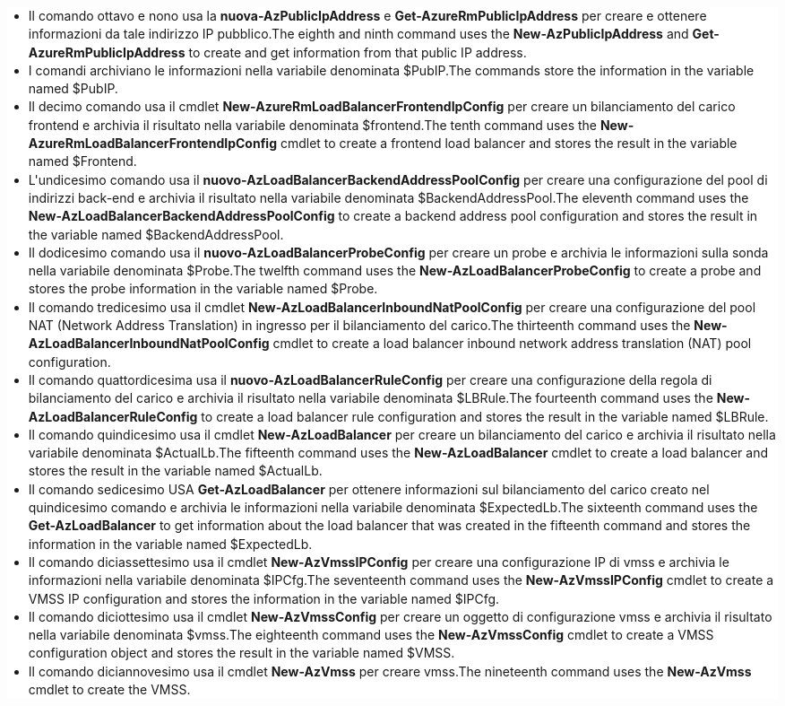 * <span data-ttu-id="a3c05-128">Il comando ottavo e nono usa la **nuova-AzPublicIpAddress** e **Get-AzureRmPublicIpAddress** per creare e ottenere informazioni da tale indirizzo IP pubblico.</span><span class="sxs-lookup"><span data-stu-id="a3c05-128">The eighth and ninth command uses the **New-AzPublicIpAddress** and **Get- AzureRmPublicIpAddress** to create and get information from that public IP address.</span></span>
* <span data-ttu-id="a3c05-129">I comandi archiviano le informazioni nella variabile denominata $PubIP.</span><span class="sxs-lookup"><span data-stu-id="a3c05-129">The commands store the information in the variable named $PubIP.</span></span>
* <span data-ttu-id="a3c05-130">Il decimo comando usa il cmdlet **New-AzureRmLoadBalancerFrontendIpConfig** per creare un bilanciamento del carico frontend e archivia il risultato nella variabile denominata $frontend.</span><span class="sxs-lookup"><span data-stu-id="a3c05-130">The tenth command uses the **New- AzureRmLoadBalancerFrontendIpConfig** cmdlet to create a frontend load balancer and stores the result in the variable named $Frontend.</span></span>
* <span data-ttu-id="a3c05-131">L'undicesimo comando usa il **nuovo-AzLoadBalancerBackendAddressPoolConfig** per creare una configurazione del pool di indirizzi back-end e archivia il risultato nella variabile denominata $BackendAddressPool.</span><span class="sxs-lookup"><span data-stu-id="a3c05-131">The eleventh command uses the **New-AzLoadBalancerBackendAddressPoolConfig** to create a backend address pool configuration and stores the result in the variable named $BackendAddressPool.</span></span>
* <span data-ttu-id="a3c05-132">Il dodicesimo comando usa il **nuovo-AzLoadBalancerProbeConfig** per creare un probe e archivia le informazioni sulla sonda nella variabile denominata $Probe.</span><span class="sxs-lookup"><span data-stu-id="a3c05-132">The twelfth command uses the **New-AzLoadBalancerProbeConfig** to create a probe and stores the probe information in the variable named $Probe.</span></span>
* <span data-ttu-id="a3c05-133">Il comando tredicesimo usa il cmdlet **New-AzLoadBalancerInboundNatPoolConfig** per creare una configurazione del pool NAT (Network Address Translation) in ingresso per il bilanciamento del carico.</span><span class="sxs-lookup"><span data-stu-id="a3c05-133">The thirteenth command uses the **New-AzLoadBalancerInboundNatPoolConfig** cmdlet to create a load balancer inbound network address translation (NAT) pool configuration.</span></span>
* <span data-ttu-id="a3c05-134">Il comando quattordicesima usa il **nuovo-AzLoadBalancerRuleConfig** per creare una configurazione della regola di bilanciamento del carico e archivia il risultato nella variabile denominata $LBRule.</span><span class="sxs-lookup"><span data-stu-id="a3c05-134">The fourteenth command uses the **New-AzLoadBalancerRuleConfig** to create a load balancer rule configuration and stores the result in the variable named $LBRule.</span></span>
* <span data-ttu-id="a3c05-135">Il comando quindicesimo usa il cmdlet **New-AzLoadBalancer** per creare un bilanciamento del carico e archivia il risultato nella variabile denominata $ActualLb.</span><span class="sxs-lookup"><span data-stu-id="a3c05-135">The fifteenth command uses the **New-AzLoadBalancer** cmdlet to create a load balancer and stores the result in the variable named $ActualLb.</span></span>
* <span data-ttu-id="a3c05-136">Il comando sedicesimo USA **Get-AzLoadBalancer** per ottenere informazioni sul bilanciamento del carico creato nel quindicesimo comando e archivia le informazioni nella variabile denominata $ExpectedLb.</span><span class="sxs-lookup"><span data-stu-id="a3c05-136">The sixteenth command uses the **Get-AzLoadBalancer** to get information about the load balancer that was created in the fifteenth command and stores the information in the variable named $ExpectedLb.</span></span>
* <span data-ttu-id="a3c05-137">Il comando diciassettesimo usa il cmdlet **New-AzVmssIPConfig** per creare una configurazione IP di vmss e archivia le informazioni nella variabile denominata $IPCfg.</span><span class="sxs-lookup"><span data-stu-id="a3c05-137">The seventeenth command uses the **New-AzVmssIPConfig** cmdlet to create a VMSS IP configuration and stores the information in the variable named $IPCfg.</span></span>
* <span data-ttu-id="a3c05-138">Il comando diciottesimo usa il cmdlet **New-AzVmssConfig** per creare un oggetto di configurazione vmss e archivia il risultato nella variabile denominata $vmss.</span><span class="sxs-lookup"><span data-stu-id="a3c05-138">The eighteenth command uses the **New-AzVmssConfig** cmdlet to create a VMSS configuration object and stores the result in the variable named $VMSS.</span></span>
* <span data-ttu-id="a3c05-139">Il comando diciannovesimo usa il cmdlet **New-AzVmss** per creare vmss.</span><span class="sxs-lookup"><span data-stu-id="a3c05-139">The nineteenth command uses the **New-AzVmss** cmdlet to create the VMSS.</span></span>
